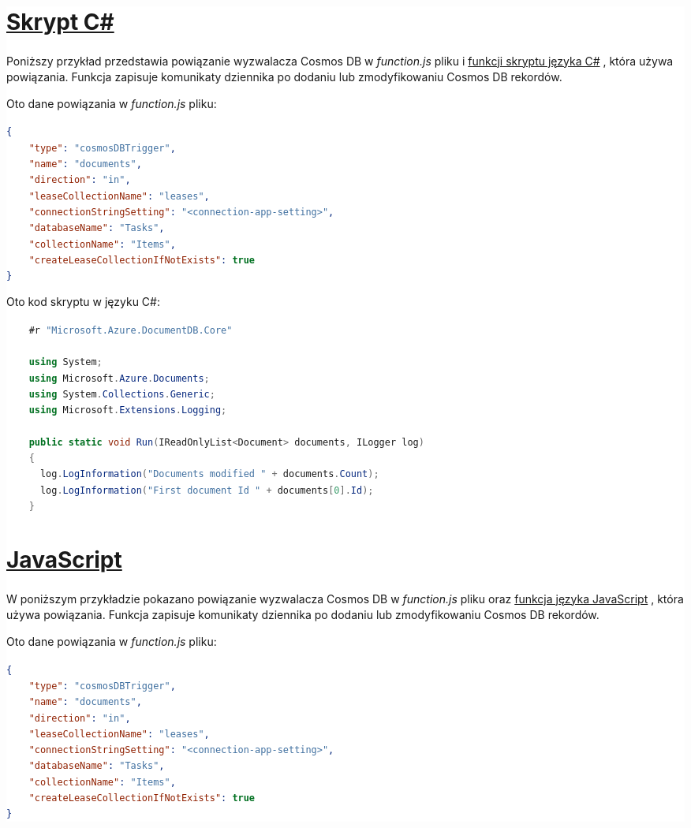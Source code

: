 ```cs
```

# <a name="c-script"></a>[Skrypt C#](#tab/csharp-script)

Poniższy przykład przedstawia powiązanie wyzwalacza Cosmos DB w *function.js* pliku i [funkcji skryptu języka C#](functions-reference-csharp.md) , która używa powiązania. Funkcja zapisuje komunikaty dziennika po dodaniu lub zmodyfikowaniu Cosmos DB rekordów.

Oto dane powiązania w *function.js* pliku:

```json
{
    "type": "cosmosDBTrigger",
    "name": "documents",
    "direction": "in",
    "leaseCollectionName": "leases",
    "connectionStringSetting": "<connection-app-setting>",
    "databaseName": "Tasks",
    "collectionName": "Items",
    "createLeaseCollectionIfNotExists": true
}
```

Oto kod skryptu w języku C#:

```cs
    #r "Microsoft.Azure.DocumentDB.Core"

    using System;
    using Microsoft.Azure.Documents;
    using System.Collections.Generic;
    using Microsoft.Extensions.Logging;

    public static void Run(IReadOnlyList<Document> documents, ILogger log)
    {
      log.LogInformation("Documents modified " + documents.Count);
      log.LogInformation("First document Id " + documents[0].Id);
    }
```

# <a name="javascript"></a>[JavaScript](#tab/javascript)

W poniższym przykładzie pokazano powiązanie wyzwalacza Cosmos DB w *function.js* pliku oraz [funkcja języka JavaScript](functions-reference-node.md) , która używa powiązania. Funkcja zapisuje komunikaty dziennika po dodaniu lub zmodyfikowaniu Cosmos DB rekordów.

Oto dane powiązania w *function.js* pliku:

```json
{
    "type": "cosmosDBTrigger",
    "name": "documents",
    "direction": "in",
    "leaseCollectionName": "leases",
    "connectionStringSetting": "<connection-app-setting>",
    "databaseName": "Tasks",
    "collectionName": "Items",
    "createLeaseCollectionIfNotExists": true
}
```
